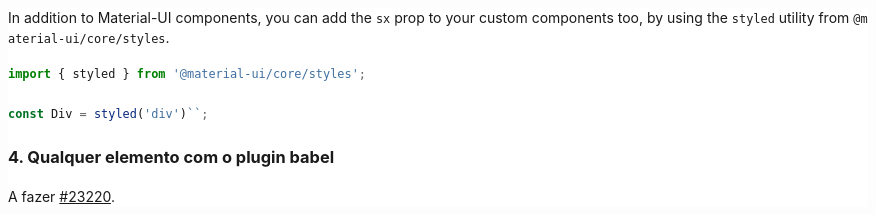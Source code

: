 In addition to Material-UI components, you can add the `sx` prop to your custom components too, by using the `styled` utility from `@material-ui/core/styles`.

```jsx
import { styled } from '@material-ui/core/styles';

const Div = styled('div')``;
```

### 4. Qualquer elemento com o plugin babel

A fazer [#23220](https://github.com/mui/material-ui/issues/23220).
